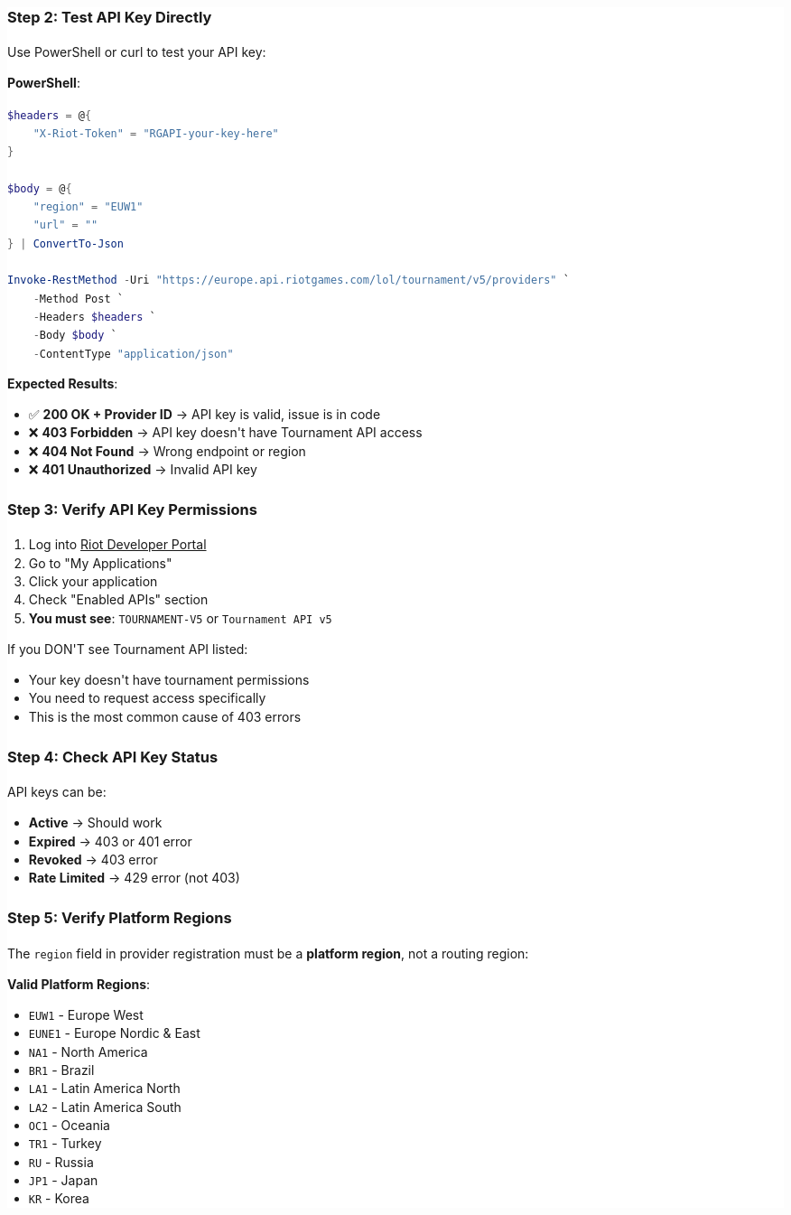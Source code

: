 ### Step 2: Test API Key Directly

Use PowerShell or curl to test your API key:

**PowerShell**:
```powershell
$headers = @{
    "X-Riot-Token" = "RGAPI-your-key-here"
}

$body = @{
    "region" = "EUW1"
    "url" = ""
} | ConvertTo-Json

Invoke-RestMethod -Uri "https://europe.api.riotgames.com/lol/tournament/v5/providers" `
    -Method Post `
    -Headers $headers `
    -Body $body `
    -ContentType "application/json"
```

**Expected Results**:
- ✅ **200 OK + Provider ID** → API key is valid, issue is in code
- ❌ **403 Forbidden** → API key doesn't have Tournament API access
- ❌ **404 Not Found** → Wrong endpoint or region
- ❌ **401 Unauthorized** → Invalid API key

### Step 3: Verify API Key Permissions

1. Log into [Riot Developer Portal](https://developer.riotgames.com/)
2. Go to "My Applications"
3. Click your application
4. Check "Enabled APIs" section
5. **You must see**: `TOURNAMENT-V5` or `Tournament API v5`

If you DON'T see Tournament API listed:
- Your key doesn't have tournament permissions
- You need to request access specifically
- This is the most common cause of 403 errors

### Step 4: Check API Key Status

API keys can be:
- **Active** → Should work
- **Expired** → 403 or 401 error
- **Revoked** → 403 error
- **Rate Limited** → 429 error (not 403)

### Step 5: Verify Platform Regions

The `region` field in provider registration must be a **platform region**, not a routing region:

**Valid Platform Regions**:
- `EUW1` - Europe West
- `EUNE1` - Europe Nordic & East
- `NA1` - North America
- `BR1` - Brazil
- `LA1` - Latin America North
- `LA2` - Latin America South
- `OC1` - Oceania
- `TR1` - Turkey
- `RU` - Russia
- `JP1` - Japan
- `KR` - Korea
